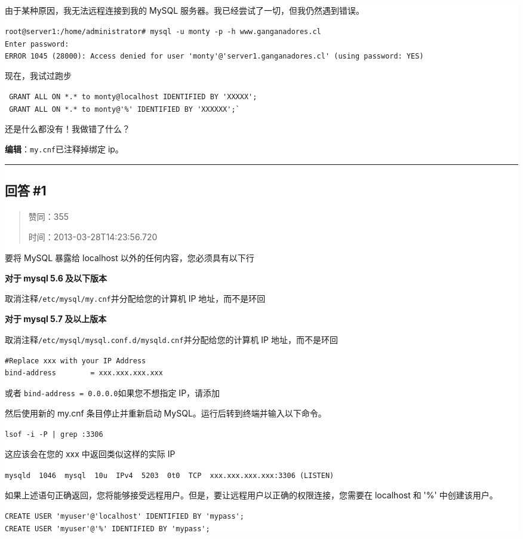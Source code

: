 由于某种原因，我无法远程连接到我的 MySQL 服务器。我已经尝试了一切，但我仍然遇到错误。

```
root@server1:/home/administrator# mysql -u monty -p -h www.ganganadores.cl
Enter password:
ERROR 1045 (28000): Access denied for user 'monty'@'server1.ganganadores.cl' (using password: YES) 
```

现在，我试过跑步

```
 GRANT ALL ON *.* to monty@localhost IDENTIFIED BY 'XXXXX'; 
 GRANT ALL ON *.* to monty@'%' IDENTIFIED BY 'XXXXXX';` 
```

还是什么都没有！我做错了什么？

**编辑**：`my.cnf`已注释掉绑定 ip。

* * *

## 回答 #1

> 赞同：355
> 
> 时间：2013-03-28T14:23:56.720

要将 MySQL 暴露给 localhost 以外的任何内容，您必须具有以下行

**对于 mysql 5.6 及以下版本**

取消注释`/etc/mysql/my.cnf`并分配给您的计算机 IP 地址，而不是环回

**对于 mysql 5.7 及以上版本**

取消注释`/etc/mysql/mysql.conf.d/mysqld.cnf`并分配给您的计算机 IP 地址，而不是环回

```
#Replace xxx with your IP Address 
bind-address        = xxx.xxx.xxx.xxx 
```

或者 `bind-address = 0.0.0.0`如果您不想指定 IP，请添加

然后使用新的 my.cnf 条目停止并重新启动 MySQL。运行后转到终端并输入以下命令。

```
lsof -i -P | grep :3306 
```

这应该会在您的 xxx 中返回类似这样的实际 IP

```
mysqld  1046  mysql  10u  IPv4  5203  0t0  TCP  xxx.xxx.xxx.xxx:3306 (LISTEN) 
```

如果上述语句正确返回，您将能够接受远程用户。但是，要让远程用户以正确的权限连接，您需要在 localhost 和 '%' 中创建该用户。

```
CREATE USER 'myuser'@'localhost' IDENTIFIED BY 'mypass';
CREATE USER 'myuser'@'%' IDENTIFIED BY 'mypass'; 
```
